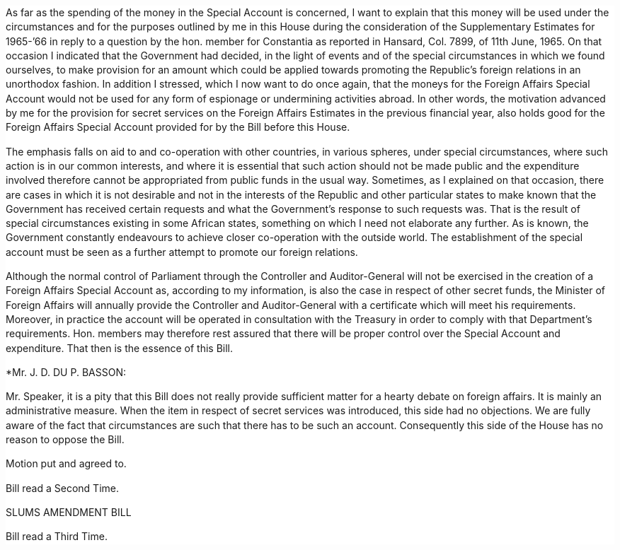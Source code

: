 <p>As far as the spending of the money in the Special Account is concerned, I want to explain that this money will be used under the circumstances and for the purposes outlined by me in this House during the consideration of the Supplementary Estimates for 1965-&#x2019;66 in reply to a question by the hon. member for Constantia as reported in Hansard, Col. 7899, of 11th June, 1965. On that occasion I indicated that the Government had decided, in the light of events and of the special circumstances in which we found ourselves, to make provision for an amount which could be applied towards promoting the Republic&#x2019;s foreign relations in an unorthodox fashion. In addition I stressed, which I now want to do once again, that the moneys for the Foreign Affairs Special Account would not be used for any form of espionage or undermining activities abroad. In other words, the motivation advanced by me for the provision for secret services on the Foreign Affairs Estimates in the previous financial year, also holds good for the Foreign Affairs Special Account provided for by the Bill before this House.</p>

<p>The emphasis falls on aid to and co-operation with other countries, in various spheres, under special circumstances, where such action is in our common interests, and where it is essential that such action should not be made public and the expenditure involved therefore cannot be appropriated from public funds in the usual way. Sometimes, as I explained on that occasion, there are cases in which it is not desirable and not in the interests of the Republic and other particular states to make known that the Government has received certain requests and what the Government&#x2019;s response to such requests was. That is the result of special circumstances existing in some African states, something on which I need not elaborate any further. As is known, the Government constantly endeavours to achieve closer co-operation with the outside world. The establishment of the special account must be seen as a further attempt to promote our foreign relations.</p>

<p>Although the normal control of Parliament through the Controller and Auditor-General will not be exercised in the creation of a Foreign Affairs Special Account as, according to my information, is also the case in respect of other secret funds, the Minister of Foreign Affairs will annually provide the Controller and Auditor-General with a certificate which will meet his requirements. Moreover, in practice the account will be operated in consultation with the Treasury in order to comply with that Department&#x2019;s requirements. Hon. members may therefore rest assured that there will be proper control over the Special Account and expenditure. That then is the essence of this Bill.</p>

</speech>

<speech by="#basson">

<from>*Mr. <person refersTo="hansard_za">J. D. DU P. BASSON</person>:</from>

<p>Mr. Speaker, it is a pity that this Bill does not really provide sufficient matter for a hearty debate on foreign affairs. It is mainly an administrative measure. When the item in respect of secret services was introduced, this side had no objections. We are fully aware of the fact that circumstances are such that there has to be such an account. Consequently this side of the House has no reason to oppose the Bill.</p>

<p>Motion put and agreed to.</p>

<p>Bill read a Second Time.</p>

</speech>

</debateSection>

<debateSection name="#slums_amendment_bill">

<heading>SLUMS AMENDMENT BILL</heading>

<p>Bill read a Third Time.</p>
